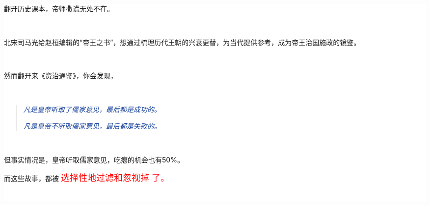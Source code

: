 <span class="ql-author-12577680 ql-size-12 ql-font-kaiti">
          翻开历史课本，帝师撒谎无处不在。
         </span>
</p>
<p line="SQzS">
<br/>
</p>
<p>
<span class="ql-author-12577680 ql-size-12 ql-font-kaiti">
          北宋司马光给赵桓编辑的“帝王之书”，想通过梳理历代王朝的兴衰更替，为当代提供参考，成为帝王治国施政的镜鉴。
         </span>
</p>
<p>
<br/>
</p>
<p>
<span class="ql-author-12577680 ql-size-12 ql-font-kaiti">
          然而翻开来《资治通鉴》，你会发现，
         </span>
</p>
<p>
<span class="ql-author-12577680 ql-size-12 ql-font-kaiti" style="color: rgb(25, 67, 156);">
<br/>
</span>
</p>
<blockquote>
<p>
<em>
<span class="ql-author-12577680 ql-size-12 ql-font-kaiti" style="color: rgb(25, 67, 156);">
            凡是皇帝听取了儒家意见，最后都是成功的。
           </span>
</em>
</p>
<p>
<em>
<span class="ql-author-12577680 ql-size-12 ql-font-kaiti" style="color: rgb(25, 67, 156);">
            凡是皇帝不听取儒家意见，最后都是失败的。
           </span>
</em>
</p>
</blockquote>
<p>
<span class="ql-author-12577680 ql-size-12 ql-font-kaiti">
<br/>
</span>
</p>
<p>
<span class="ql-author-12577680 ql-size-12 ql-font-kaiti">
          但事实情况是，皇帝听取儒家意见，吃瘪的机会也有50%。
         </span>
</p>
<p line="o798">
<span class="ql-author-12577680 ql-size-12 ql-font-kaiti">
          而这些故事，都被
         </span>
<span style="font-size: 18px;color: rgb(255, 0, 0);">
          选择性地过滤和忽视掉
         </span>
<span style="font-size: 18px;color: rgb(255, 41, 65);">
          了。
         </span>
</p>
<p line="uNdA">
<br/>